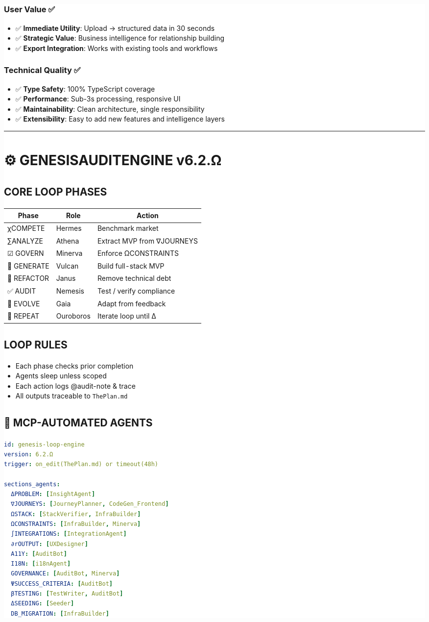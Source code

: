 ### **User Value** ✅
- ✅ **Immediate Utility**: Upload → structured data in 30 seconds
- ✅ **Strategic Value**: Business intelligence for relationship building
- ✅ **Export Integration**: Works with existing tools and workflows

### **Technical Quality** ✅
- ✅ **Type Safety**: 100% TypeScript coverage
- ✅ **Performance**: Sub-3s processing, responsive UI
- ✅ **Maintainability**: Clean architecture, single responsibility
- ✅ **Extensibility**: Easy to add new features and intelligence layers

---

# ⚙️ GENESISAUDITENGINE v6.2.Ω

## CORE LOOP PHASES

| Phase       | Role      | Action                     |
| ----------- | --------- | -------------------------- |
| χCOMPETE    | Hermes    | Benchmark market           |
| ∑ANALYZE    | Athena    | Extract MVP from ∇JOURNEYS |
| ☑ GOVERN    | Minerva   | Enforce ΩCONSTRAINTS       |
| 🔨 GENERATE | Vulcan    | Build full-stack MVP       |
| 🔧 REFACTOR | Janus     | Remove technical debt      |
| ✅ AUDIT     | Nemesis   | Test / verify compliance   |
| 🌿 EVOLVE   | Gaia      | Adapt from feedback        |
| 🔁 REPEAT   | Ouroboros | Iterate loop until Δ       |

## LOOP RULES

* Each phase checks prior completion
* Agents sleep unless scoped
* Each action logs @audit-note & trace
* All outputs traceable to `ThePlan.md`

## 🔁 MCP-AUTOMATED AGENTS

```yaml
id: genesis-loop-engine
version: 6.2.Ω
trigger: on_edit(ThePlan.md) or timeout(48h)

sections_agents:
  ΔPROBLEM: [InsightAgent]
  ∇JOURNEYS: [JourneyPlanner, CodeGen_Frontend]
  ΩSTACK: [StackVerifier, InfraBuilder]
  ΩCONSTRAINTS: [InfraBuilder, Minerva]
  ∫INTEGRATIONS: [IntegrationAgent]
  ∂rOUTPUT: [UXDesigner]
  A11Y: [AuditBot]
  I18N: [i18nAgent]
  GOVERNANCE: [AuditBot, Minerva]
  ΨSUCCESS_CRITERIA: [AuditBot]
  βTESTING: [TestWriter, AuditBot]
  ΔSEEDING: [Seeder]
  DB_MIGRATION: [InfraBuilder]
```